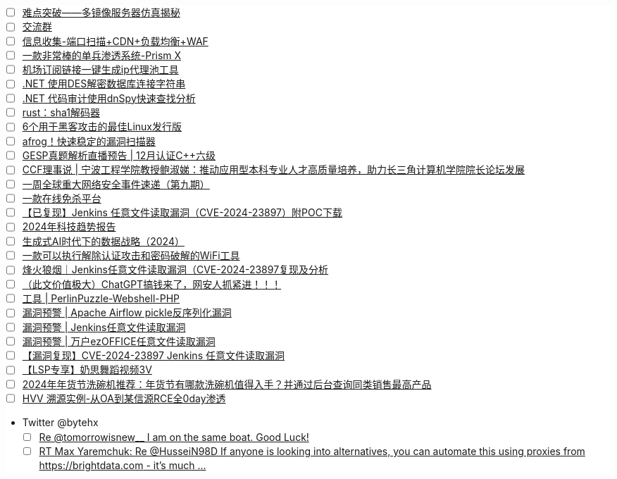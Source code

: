   - [ ] [难点突破——多镜像服务器仿真揭秘](https://mp.weixin.qq.com/s?__biz=Mzg3NTU3NTY0Nw==&mid=2247488483&idx=1&sn=708fb7d1ead5f10c5fb53ec905462a13)
  - [ ] [交流群](https://mp.weixin.qq.com/s?__biz=MzkyNDI2NjQzNg==&mid=2247489238&idx=1&sn=14e1b9ef4e03f34b9b53f660944b23dc)
  - [ ] [信息收集-端口扫描+CDN+负载均衡+WAF](https://mp.weixin.qq.com/s?__biz=Mzg5NDg4MzYzNQ==&mid=2247486249&idx=1&sn=cf01c22d29598d95dfa98d21c019c686)
  - [ ] [一款非常棒的单兵渗透系统-Prism X](https://mp.weixin.qq.com/s?__biz=MzkxNjIxNDQyMQ==&mid=2247496191&idx=1&sn=c622d0ccd208c9805fa3631b19194e6d)
  - [ ] [机场订阅链接一键生成ip代理池工具](https://mp.weixin.qq.com/s?__biz=MzA4NzU1Mjk4Mw==&mid=2247489546&idx=1&sn=c0655ae4b742604154457120939055c9)
  - [ ] [.NET 使用DES解密数据库连接字符串](https://mp.weixin.qq.com/s?__biz=MzUyOTc3NTQ5MA==&mid=2247490519&idx=2&sn=cc53f07dc86037081fd88508819607df)
  - [ ] [.NET 代码审计使用dnSpy快速查找分析](https://mp.weixin.qq.com/s?__biz=MzUyOTc3NTQ5MA==&mid=2247490519&idx=1&sn=b7eea37d4ebdcb4a35e97ce118f47022)
  - [ ] [rust：sha1解码器](https://mp.weixin.qq.com/s?__biz=MjM5MjcwODU5NA==&mid=2247484012&idx=1&sn=f4557553210b9d7c5b101ccb44aa2a3f)
  - [ ] [6个用于黑客攻击的最佳Linux发行版](https://mp.weixin.qq.com/s?__biz=Mzg4OTI0MDk5MQ==&mid=2247490642&idx=1&sn=d6bd6290ad227477d57b344475a5939f)
  - [ ] [afrog！快速稳定的漏洞扫描器](https://mp.weixin.qq.com/s?__biz=MzkyNzIxMjM3Mg==&mid=2247486161&idx=1&sn=5966988bc1239cf842e782b9554e8269)
  - [ ] [GESP真题解析直播预告 | 12月认证C++六级](https://mp.weixin.qq.com/s?__biz=MjM5MTY5ODE4OQ==&mid=2651566882&idx=2&sn=e84b17d91e581d0483e5347797bc4125)
  - [ ] [CCF理事说 | 宁波工程学院教授鲍淑娣：推动应用型本科专业人才高质量培养，助力长三角计算机学院院长论坛发展](https://mp.weixin.qq.com/s?__biz=MjM5MTY5ODE4OQ==&mid=2651566882&idx=1&sn=9ac00f21977e0a4c04f0667615e41837)
  - [ ] [一周全球重大网络安全事件速递（第九期）](https://mp.weixin.qq.com/s?__biz=MzAwNTgyODU3NQ==&mid=2651113349&idx=1&sn=ec12fa49c28bf949e8a04a540c0e395d)
  - [ ] [一款在线免杀平台](https://mp.weixin.qq.com/s?__biz=MzkxMzIwNTY1OA==&mid=2247502933&idx=1&sn=4aef3eef2069c7a4c2eec46cfae66bb2)
  - [ ] [【已复现】Jenkins 任意文件读取漏洞（CVE-2024-23897）附POC下载](https://mp.weixin.qq.com/s?__biz=MzIwMzIyMjYzNA==&mid=2247512637&idx=1&sn=6c487caf474f67097fbfb043ac45ce36)
  - [ ] [2024年科技趋势报告](https://mp.weixin.qq.com/s?__biz=MjM5OTk4MDE2MA==&mid=2655224315&idx=2&sn=f1523f343d0e27a6c5cbb19e46cbbfd4)
  - [ ] [生成式AI时代下的数据战略（2024）](https://mp.weixin.qq.com/s?__biz=MjM5OTk4MDE2MA==&mid=2655224315&idx=1&sn=9444b716377acb8eff195e369d8737a3)
  - [ ] [一款可以执行解除认证攻击和密码破解的WiFi工具](https://mp.weixin.qq.com/s?__biz=Mzg2NTk4MTE1MQ==&mid=2247484490&idx=1&sn=d4199d65aa3af5c80a6059f4b2f39e8c)
  - [ ] [烽火狼烟｜Jenkins任意文件读取漏洞（CVE-2024-23897复现及分析](https://mp.weixin.qq.com/s?__biz=Mzg2NTkwODU3Ng==&mid=2247507489&idx=1&sn=a0efe163b547b676b6a8caa3c8567251)
  - [ ] [（此文价值极大）ChatGPT搞钱来了，网安人抓紧进！！！](https://mp.weixin.qq.com/s?__biz=MzU3NzY3MzYzMw==&mid=2247497427&idx=1&sn=23e22c2a1371e2aa3d197d646c1447b3)
  - [ ] [工具 | PerlinPuzzle-Webshell-PHP](https://mp.weixin.qq.com/s?__biz=MzkwMTQ0NDA1NQ==&mid=2247487611&idx=4&sn=ebe2aa0918ba732001ae5836b6ead6f0)
  - [ ] [漏洞预警 | Apache Airflow pickle反序列化漏洞](https://mp.weixin.qq.com/s?__biz=MzkwMTQ0NDA1NQ==&mid=2247487611&idx=3&sn=3316f1c27c7ac1133bf94e9791a5b64b)
  - [ ] [漏洞预警 | Jenkins任意文件读取漏洞](https://mp.weixin.qq.com/s?__biz=MzkwMTQ0NDA1NQ==&mid=2247487611&idx=2&sn=af0df8083abc0e417b071175a0fa4ce6)
  - [ ] [漏洞预警 | 万户ezOFFICE任意文件读取漏洞](https://mp.weixin.qq.com/s?__biz=MzkwMTQ0NDA1NQ==&mid=2247487611&idx=1&sn=130fa1c69bb30791c53c15abeb4a65d5)
  - [ ] [【漏洞复现】CVE-2024-23897 Jenkins 任意文件读取漏洞](https://mp.weixin.qq.com/s?__biz=Mzk0NDUxMjAzNw==&mid=2247485675&idx=1&sn=623cc19ff3de50c44486903726e28342)
  - [ ] [【LSP专享】奶思舞蹈视频3V](https://mp.weixin.qq.com/s?__biz=MzA5MzYzMzkzNg==&mid=2650940982&idx=3&sn=02d0e098961b7dedf9d4028113787ba1)
  - [ ] [2024年年货节洗碗机推荐：年货节有哪款洗碗机值得入手？并通过后台查询同类销售最高产品](https://mp.weixin.qq.com/s?__biz=MzA5MzYzMzkzNg==&mid=2650940982&idx=2&sn=838d83f4be0a405f622cc0b517966210)
  - [ ] [HVV 溯源实例-从OA到某信源RCE全0day渗透](https://mp.weixin.qq.com/s?__biz=MzA5MzYzMzkzNg==&mid=2650940982&idx=1&sn=bbd999be38ce638c3f3254b344f68bb1)
- Twitter @bytehx
  - [ ] [Re @tomorrowisnew__ I am on the same boat. Good Luck!](https://twitter.com/bytehx343/status/1751248063149293609)
  - [ ] [RT Max Yaremchuk: Re @HusseiN98D If anyone is looking into alternatives, you can automate this using proxies from https://brightdata.com - it’s much ...](https://twitter.com/bytehx343/status/1751206777293852769)